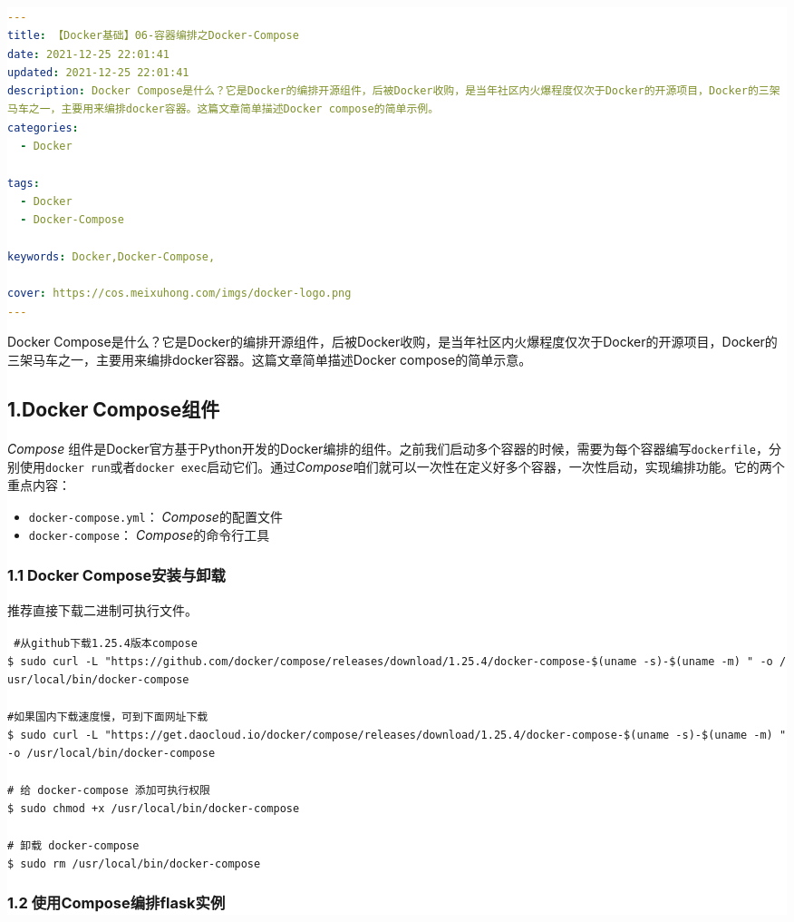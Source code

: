 ```yaml
---
title: 【Docker基础】06-容器编排之Docker-Compose
date: 2021-12-25 22:01:41
updated: 2021-12-25 22:01:41
description: Docker Compose是什么？它是Docker的编排开源组件，后被Docker收购，是当年社区内火爆程度仅次于Docker的开源项目，Docker的三架马车之一，主要用来编排docker容器。这篇文章简单描述Docker compose的简单示例。
categories: 
  - Docker

tags: 
  - Docker
  - Docker-Compose

keywords: Docker,Docker-Compose,

cover: https://cos.meixuhong.com/imgs/docker-logo.png
---
```

Docker Compose是什么？它是Docker的编排开源组件，后被Docker收购，是当年社区内火爆程度仅次于Docker的开源项目，Docker的三架马车之一，主要用来编排docker容器。这篇文章简单描述Docker compose的简单示意。

## 1.Docker Compose组件

*Compose* 组件是Docker官方基于Python开发的Docker编排的组件。之前我们启动多个容器的时候，需要为每个容器编写`dockerfile`，分别使用`docker run`或者`docker exec`启动它们。通过*Compose*咱们就可以一次性在定义好多个容器，一次性启动，实现编排功能。它的两个重点内容：

- `docker-compose.yml`： *Compose*的配置文件
- `docker-compose`： *Compose*的命令行工具

### 1.1 Docker Compose安装与卸载

推荐直接下载二进制可执行文件。

```shell
 #从github下载1.25.4版本compose
$ sudo curl -L "https://github.com/docker/compose/releases/download/1.25.4/docker-compose-$(uname -s)-$(uname -m) " -o /usr/local/bin/docker-compose 

#如果国内下载速度慢，可到下面网址下载
$ sudo curl -L "https://get.daocloud.io/docker/compose/releases/download/1.25.4/docker-compose-$(uname -s)-$(uname -m) " -o /usr/local/bin/docker-compose

# 给 docker-compose 添加可执行权限
$ sudo chmod +x /usr/local/bin/docker-compose

# 卸载 docker-compose
$ sudo rm /usr/local/bin/docker-compose
```

### 1.2 使用Compose编排flask实例
